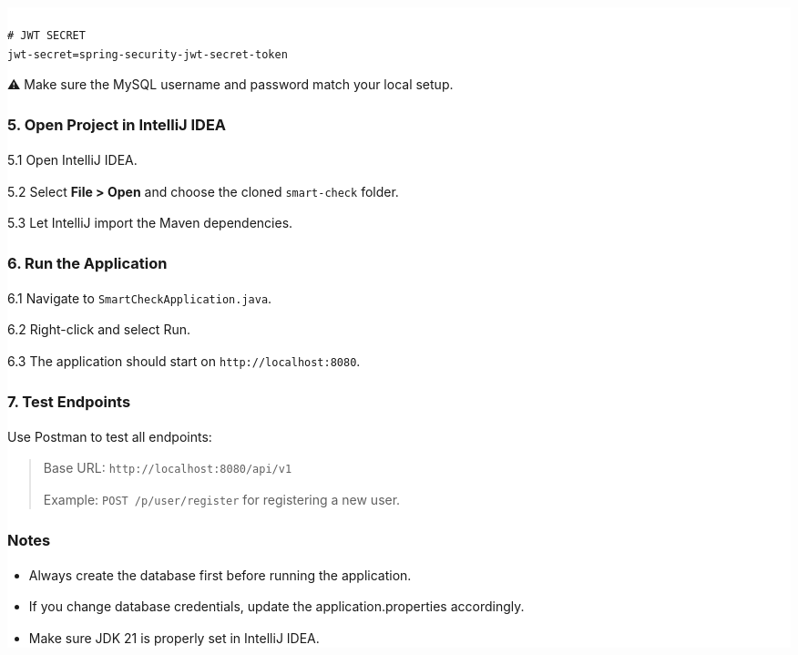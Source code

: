 ```properties

# JWT SECRET
jwt-secret=spring-security-jwt-secret-token
```

⚠️ Make sure the MySQL username and password match your local setup.

### 5. Open Project in IntelliJ IDEA

5.1 Open IntelliJ IDEA.

5.2 Select **File > Open** and choose the cloned `smart-check` folder.

5.3 Let IntelliJ import the Maven dependencies.


### 6. Run the Application

6.1 Navigate to `SmartCheckApplication.java`.

6.2 Right-click and select Run.

6.3 The application should start on `http://localhost:8080`.


### 7. Test Endpoints

Use Postman to test all endpoints:

> Base URL: `http://localhost:8080/api/v1`
>
> Example: `POST /p/user/register` for registering a new user.

### Notes

- Always create the database first before running the application.

- If you change database credentials, update the application.properties accordingly.

- Make sure JDK 21 is properly set in IntelliJ IDEA.

